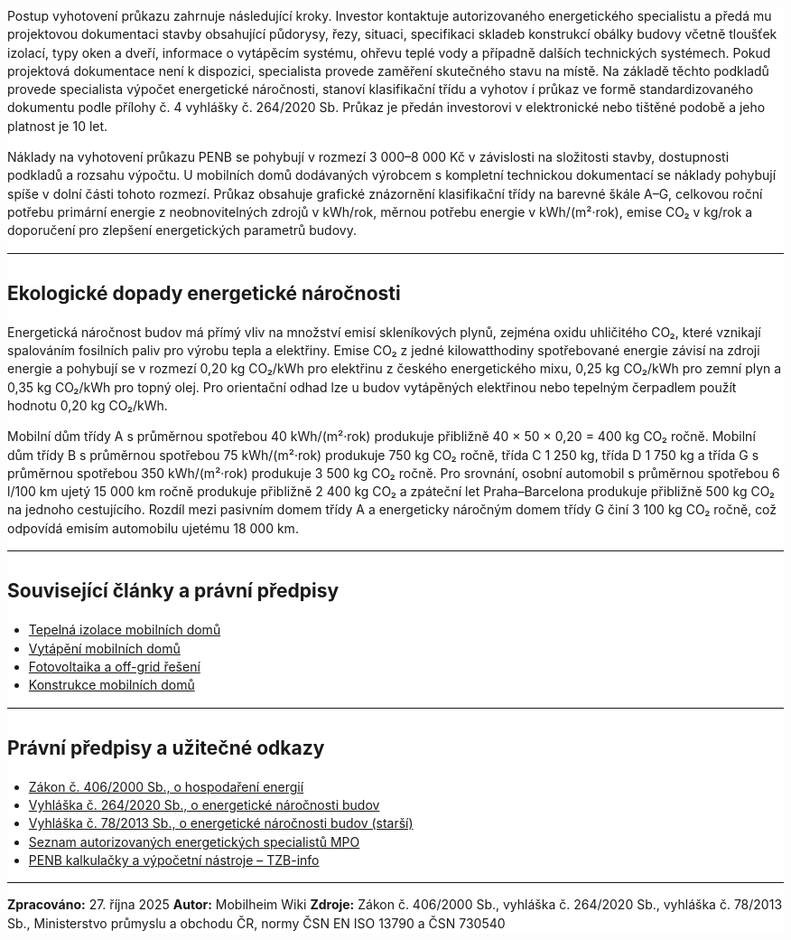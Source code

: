 Postup vyhotovení průkazu zahrnuje následující kroky. Investor kontaktuje autorizovaného energetického specialistu a předá mu projektovou dokumentaci stavby obsahující půdorysy, řezy, situaci, specifikaci skladeb konstrukcí obálky budovy včetně tloušťek izolací, typy oken a dveří, informace o vytápěcím systému, ohřevu teplé vody a případně dalších technických systémech. Pokud projektová dokumentace není k dispozici, specialista provede zaměření skutečného stavu na místě. Na základě těchto podkladů provede specialista výpočet energetické náročnosti, stanoví klasifikační třídu a vyhotov í průkaz ve formě standardizovaného dokumentu podle přílohy č. 4 vyhlášky č. 264/2020 Sb. Průkaz je předán investorovi v elektronické nebo tištěné podobě a jeho platnost je 10 let.

Náklady na vyhotovení průkazu PENB se pohybují v rozmezí 3 000–8 000 Kč v závislosti na složitosti stavby, dostupnosti podkladů a rozsahu výpočtu. U mobilních domů dodávaných výrobcem s kompletní technickou dokumentací se náklady pohybují spíše v dolní části tohoto rozmezí. Průkaz obsahuje grafické znázornění klasifikační třídy na barevné škále A–G, celkovou roční potřebu primární energie z neobnovitelných zdrojů v kWh/rok, měrnou potřebu energie v kWh/(m²·rok), emise CO₂ v kg/rok a doporučení pro zlepšení energetických parametrů budovy.

---

## Ekologické dopady energetické náročnosti

Energetická náročnost budov má přímý vliv na množství emisí skleníkových plynů, zejména oxidu uhličitého CO₂, které vznikají spalováním fosilních paliv pro výrobu tepla a elektřiny. Emise CO₂ z jedné kilowatthodiny spotřebované energie závisí na zdroji energie a pohybují se v rozmezí 0,20 kg CO₂/kWh pro elektřinu z českého energetického mixu, 0,25 kg CO₂/kWh pro zemní plyn a 0,35 kg CO₂/kWh pro topný olej. Pro orientační odhad lze u budov vytápěných elektřinou nebo tepelným čerpadlem použít hodnotu 0,20 kg CO₂/kWh.

Mobilní dům třídy A s průměrnou spotřebou 40 kWh/(m²·rok) produkuje přibližně 40 × 50 × 0,20 = 400 kg CO₂ ročně. Mobilní dům třídy B s průměrnou spotřebou 75 kWh/(m²·rok) produkuje 750 kg CO₂ ročně, třída C 1 250 kg, třída D 1 750 kg a třída G s průměrnou spotřebou 350 kWh/(m²·rok) produkuje 3 500 kg CO₂ ročně. Pro srovnání, osobní automobil s průměrnou spotřebou 6 l/100 km ujetý 15 000 km ročně produkuje přibližně 2 400 kg CO₂ a zpáteční let Praha–Barcelona produkuje přibližně 500 kg CO₂ na jednoho cestujícího. Rozdíl mezi pasivním domem třídy A a energeticky náročným domem třídy G činí 3 100 kg CO₂ ročně, což odpovídá emisím automobilu ujetému 18 000 km.

---

## Související články a právní předpisy

- [Tepelná izolace mobilních domů](../izolace/tepelna-izolace.md)
- [Vytápění mobilních domů](./vytapeni.md)
- [Fotovoltaika a off-grid řešení](./fotovoltaika-offgrid.md)
- [Konstrukce mobilních domů](../konstrukce/konstrukcni-systemy.md)

---

## Právní předpisy a užitečné odkazy

- [Zákon č. 406/2000 Sb., o hospodaření energií](https://www.zakonyprolidi.cz/cs/2000-406)
- [Vyhláška č. 264/2020 Sb., o energetické náročnosti budov](https://www.zakonyprolidi.cz/cs/2020-264)
- [Vyhláška č. 78/2013 Sb., o energetické náročnosti budov (starší)](https://www.zakonyprolidi.cz/cs/2013-78)
- [Seznam autorizovaných energetických specialistů MPO](https://www.mpo.cz/cz/energetika/energeticka-ucinnost/)
- [PENB kalkulačky a výpočetní nástroje – TZB-info](https://www.tzb-info.cz/tabulky-a-vypocty)

---

**Zpracováno:** 27. října 2025
**Autor:** Mobilheim Wiki
**Zdroje:** Zákon č. 406/2000 Sb., vyhláška č. 264/2020 Sb., vyhláška č. 78/2013 Sb., Ministerstvo průmyslu a obchodu ČR, normy ČSN EN ISO 13790 a ČSN 730540
